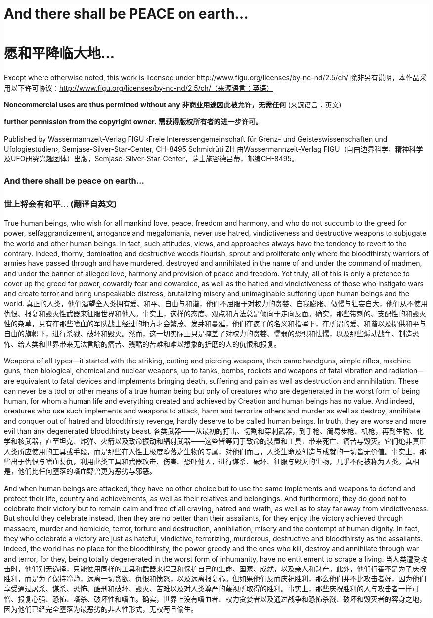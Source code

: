 # And there shall be PEACE on earth…
# 愿和平降临大地…

Except where otherwise noted, this work is licensed under http://www.figu.org/licenses/by-nc-nd/2.5/ch/
除非另有说明，本作品采用以下许可协议：http://www.figu.org/licenses/by-nc-nd/2.5/ch/（来源语言：英语）

**Noncommercial uses are thus permitted without any**
**非商业用途因此被允许，无需任何** (来源语言：英文)

**further permission from the copyright owner.**
**需获得版权所有者的进一步许可。**

Published by Wassermannzeit-Verlag FIGU ‹Freie Interessengemeinschaft für Grenz- und Geisteswissenschaften und Ufologiestudien›, Semjase-Silver-Star-Center, CH-8495 Schmidrüti ZH
由Wassermannzeit-Verlag FIGU（自由边界科学、精神科学及UFO研究兴趣团体）出版，Semjase-Silver-Star-Center，瑞士施密德吕蒂，邮编CH-8495。

### And there shall be peace on earth…
### 世上将会有和平… (翻译自英文)

True human beings, who wish for all mankind love, peace, freedom and harmony, and who do not succumb to the greed for power, selfaggrandizement, arrogance and megalomania, never use hatred, vindictiveness and destructive weapons to subjugate the world and other human beings. In fact, such attitudes, views, and approaches always have the tendency to revert to the contrary. Indeed, thorny, dominating and destructive weeds flourish, sprout and proliferate only where the bloodthirsty warriors of armies have passed through and have murdered, destroyed and annihilated in the name of and under the command of madmen, and under the banner of alleged love, harmony and provision of peace and freedom. Yet truly, all of this is only a pretence to cover up the greed for power, cowardly fear and cowardice, as well as the hatred and vindictiveness of those who instigate wars and create terror and bring unspeakable distress, brutalizing misery and unimaginable suffering upon human beings and the world.
真正的人类，他们渴望全人类拥有爱、和平、自由与和谐，他们不屈服于对权力的贪婪、自我膨胀、傲慢与狂妄自大，他们从不使用仇恨、报复和毁灭性武器来征服世界和他人。事实上，这样的态度、观点和方法总是倾向于走向反面。确实，那些带刺的、支配性的和毁灭性的杂草，只有在那些嗜血的军队战士经过的地方才会繁茂、发芽和蔓延，他们在疯子的名义和指挥下，在所谓的爱、和谐以及提供和平与自由的旗帜下，进行杀戮、破坏和毁灭。然而，这一切实际上只是掩盖了对权力的贪婪、懦弱的恐惧和怯懦，以及那些煽动战争、制造恐怖、给人类和世界带来无法言喻的痛苦、残酷的苦难和难以想象的折磨的人的仇恨和报复。

Weapons of all types—it started with the striking, cutting and piercing weapons, then came handguns, simple rifles, machine guns, then biological, chemical and nuclear weapons, up to tanks, bombs, rockets and weapons of fatal vibration and radiation—are equivalent to fatal devices and implements bringing death, suffering and pain as well as destruction and annihilation. These can never be a tool or other means of a true human being but only of creatures who are degenerated in the worst form of being human, for whom a human life and everything created and achieved by Creation and human beings has no value. And indeed, creatures who use such implements and weapons to attack, harm and terrorize others and murder as well as destroy, annihilate and conquer out of hatred and bloodthirsty revenge, hardly deserve to be called human beings. In truth, they are worse and more evil than any degenerated bloodthirsty beast.
各类武器——从最初的打击、切割和穿刺武器，到手枪、简易步枪、机枪，再到生物、化学和核武器，直至坦克、炸弹、火箭以及致命振动和辐射武器——这些皆等同于致命的装置和工具，带来死亡、痛苦与毁灭。它们绝非真正人类所应使用的工具或手段，而是那些在人性上极度堕落之生物的专属，对他们而言，人类生命及创造与成就的一切皆无价值。事实上，那些出于仇恨与嗜血复仇，利用此类工具和武器攻击、伤害、恐吓他人，进行谋杀、破坏、征服与毁灭的生物，几乎不配被称为人类。真相是，他们比任何堕落的嗜血野兽更为恶劣与邪恶。

And when human beings are attacked, they have no other choice but to use the same implements and weapons to defend and protect their life, country and achievements, as well as their relatives and belongings. And furthermore, they do good not to celebrate their victory but to remain calm and free of all craving, hatred and wrath, as well as to stay far away from vindictiveness. But should they celebrate instead, then they are no better than their assailants, for they enjoy the victory achieved through massacre, murder and homicide, terror, torture and destruction, annihilation, misery and the contempt of human dignity. In fact, they who celebrate a victory are just as hateful, vindictive, terrorizing, murderous, destructive and bloodthirsty as the assailants. Indeed, the world has no place for the bloodthirsty, the power greedy and the ones who kill, destroy and annihilate through war and terror, for they, being totally degenerated in the worst form of inhumanity, have no entitlement to scrape a living.
当人类遭受攻击时，他们别无选择，只能使用同样的工具和武器来捍卫和保护自己的生命、国家、成就，以及亲人和财产。此外，他们行善不是为了庆祝胜利，而是为了保持冷静，远离一切贪欲、仇恨和愤怒，以及远离报复心。但如果他们反而庆祝胜利，那么他们并不比攻击者好，因为他们享受通过屠杀、谋杀、恐怖、酷刑和破坏、毁灭、苦难以及对人类尊严的蔑视所取得的胜利。事实上，那些庆祝胜利的人与攻击者一样可憎、报复心强、恐怖、嗜杀、破坏性和嗜血。确实，世界上没有嗜血者、权力贪婪者以及通过战争和恐怖杀戮、破坏和毁灭者的容身之地，因为他们已经完全堕落为最恶劣的非人性形式，无权苟且偷生。